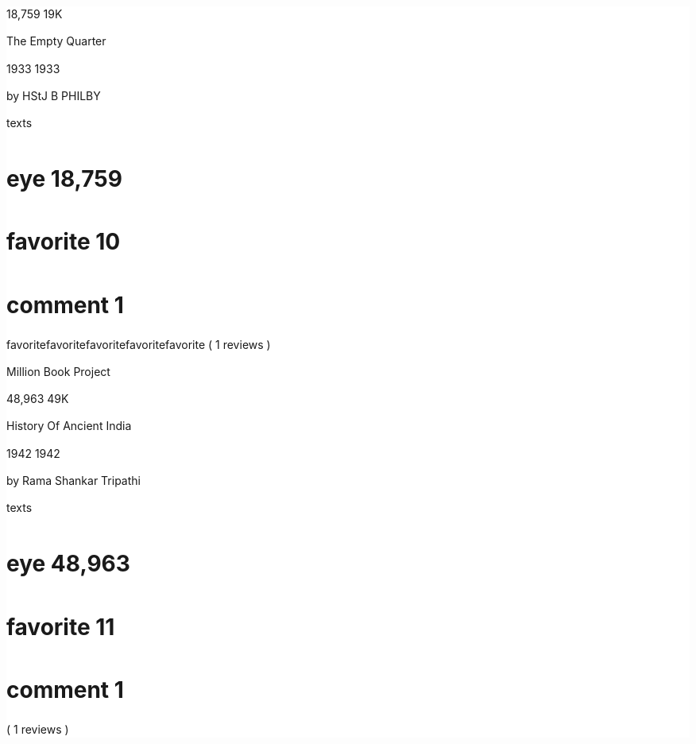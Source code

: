 18,759 19K

[](/details/TheEmptyQuarter "The Empty Quarter")

The Empty Quarter

1933 1933

<span class="hidden-lists">by</span> <span class="byv" title="HStJ B PHILBY">HStJ B PHILBY</span>

<span class="iconochive-texts" aria-hidden="true"></span><span class="sr-only">texts</span>

<span class="iconochive-eye" aria-hidden="true"></span><span class="sr-only">eye</span> 18,759
==============================================================================================

<span class="iconochive-favorite" aria-hidden="true"></span><span class="sr-only">favorite</span> 10
====================================================================================================

<span class="iconochive-comment" aria-hidden="true"></span><span class="sr-only">comment</span> 1
=================================================================================================

<span alt="5.00 out of 5 stars" title="5.00 out of 5 stars"><span class="iconochive-favorite" aria-hidden="true"></span><span class="sr-only">favorite</span><span class="iconochive-favorite" aria-hidden="true"></span><span class="sr-only">favorite</span><span class="iconochive-favorite" aria-hidden="true"></span><span class="sr-only">favorite</span><span class="iconochive-favorite" aria-hidden="true"></span><span class="sr-only">favorite</span><span class="iconochive-favorite" aria-hidden="true"></span><span class="sr-only">favorite</span></span> ( 1 reviews )  

<a href="/details/millionbooks" class="stealth"></a>

Million Book Project

48,963 49K

[](/details/HistoryOfAncientIndia "History Of Ancient India")

History Of Ancient India

1942 1942

<span class="hidden-lists">by</span> <span class="byv" title="Rama Shankar Tripathi">Rama Shankar Tripathi</span>

<span class="iconochive-texts" aria-hidden="true"></span><span class="sr-only">texts</span>

<span class="iconochive-eye" aria-hidden="true"></span><span class="sr-only">eye</span> 48,963
==============================================================================================

<span class="iconochive-favorite" aria-hidden="true"></span><span class="sr-only">favorite</span> 11
====================================================================================================

<span class="iconochive-comment" aria-hidden="true"></span><span class="sr-only">comment</span> 1
=================================================================================================

<span alt="0.00 out of 5 stars" title="0.00 out of 5 stars"></span> ( 1 reviews )  

<a href="/details/millionbooks" class="stealth"></a>
